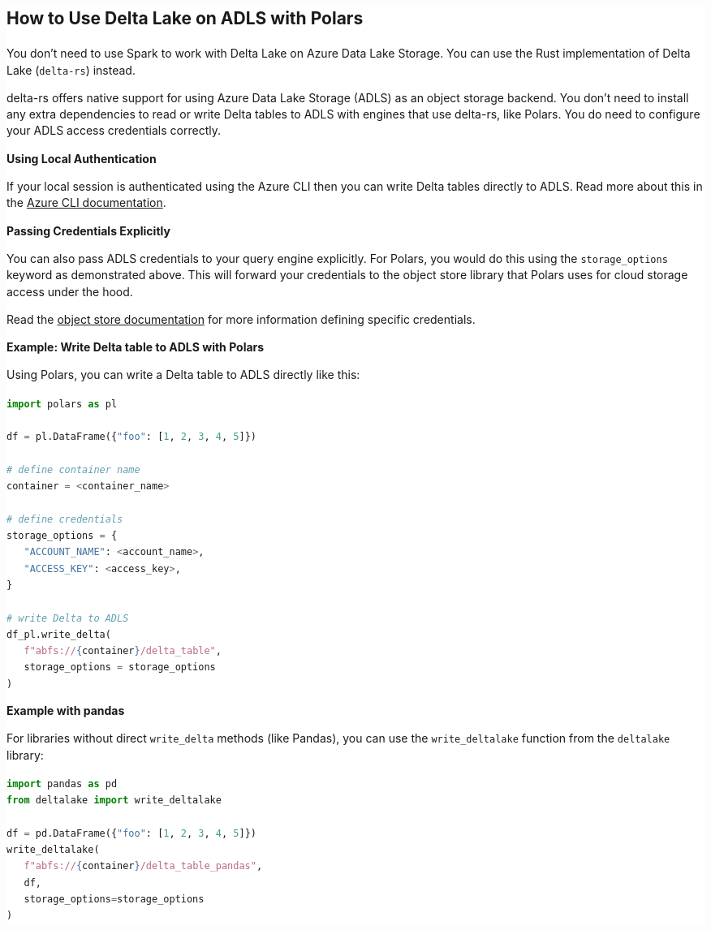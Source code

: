 ## How to Use Delta Lake on ADLS with Polars

You don’t need to use Spark to work with Delta Lake on Azure Data Lake Storage. You can use the Rust implementation of Delta Lake (`delta-rs`) instead.

delta-rs offers native support for using Azure Data Lake Storage (ADLS) as an object storage backend. You don’t need to install any extra dependencies to read or write Delta tables to ADLS with engines that use delta-rs, like Polars. You do need to configure your ADLS access credentials correctly.

**Using Local Authentication**

If your local session is authenticated using the Azure CLI then you can write Delta tables directly to ADLS. Read more about this in the [Azure CLI documentation](https://learn.microsoft.com/en-us/cli/azure/).

**Passing Credentials Explicitly**

You can also pass ADLS credentials to your query engine explicitly. For Polars, you would do this using the `storage_options` keyword as demonstrated above. This will forward your credentials to the object store library that Polars uses for cloud storage access under the hood.

Read the [object store documentation](https://docs.rs/object_store/latest/object_store/azure/enum.AzureConfigKey.html#variants) for more information defining specific credentials.

**Example: Write Delta table to ADLS with Polars**

Using Polars, you can write a Delta table to ADLS directly like this:

```python
import polars as pl

df = pl.DataFrame({"foo": [1, 2, 3, 4, 5]})

# define container name
container = <container_name>

# define credentials
storage_options = {
   "ACCOUNT_NAME": <account_name>,
   "ACCESS_KEY": <access_key>,
}

# write Delta to ADLS
df_pl.write_delta(
   f"abfs://{container}/delta_table",
   storage_options = storage_options
)
```

**Example with pandas**

For libraries without direct `write_delta` methods (like Pandas), you can use the `write_deltalake` function from the `deltalake` library:

```python
import pandas as pd
from deltalake import write_deltalake

df = pd.DataFrame({"foo": [1, 2, 3, 4, 5]})
write_deltalake(
   f"abfs://{container}/delta_table_pandas",
   df,
   storage_options=storage_options
)
```

